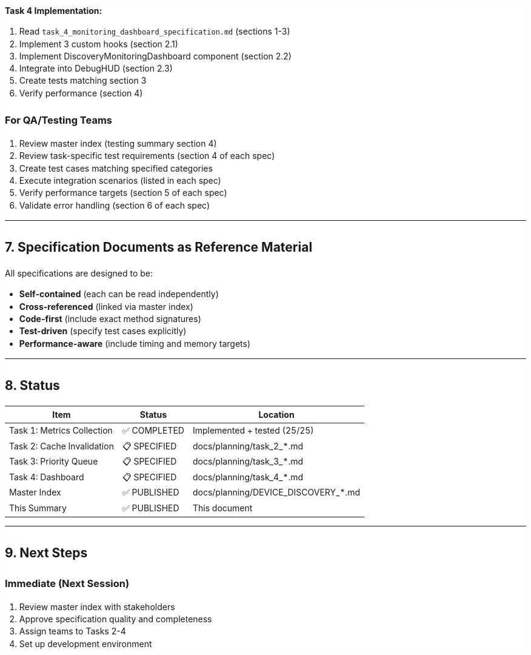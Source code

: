 **Task 4 Implementation:**
1. Read `task_4_monitoring_dashboard_specification.md` (sections 1-3)
2. Implement 3 custom hooks (section 2.1)
3. Implement DiscoveryMonitoringDashboard component (section 2.2)
4. Integrate into DebugHUD (section 2.3)
5. Create tests matching section 3
6. Verify performance (section 4)

### For QA/Testing Teams

1. Review master index (testing summary section 4)
2. Review task-specific test requirements (section 4 of each spec)
3. Create test cases matching specified categories
4. Execute integration scenarios (listed in each spec)
5. Verify performance targets (section 5 of each spec)
6. Validate error handling (section 6 of each spec)

---

## 7. Specification Documents as Reference Material

All specifications are designed to be:
- **Self-contained** (each can be read independently)
- **Cross-referenced** (linked via master index)
- **Code-first** (include exact method signatures)
- **Test-driven** (specify test cases explicitly)
- **Performance-aware** (include timing and memory targets)

---

## 8. Status

| Item | Status | Location |
|------|--------|----------|
| Task 1: Metrics Collection | ✅ COMPLETED | Implemented + tested (25/25) |
| Task 2: Cache Invalidation | 📋 SPECIFIED | docs/planning/task_2_*.md |
| Task 3: Priority Queue | 📋 SPECIFIED | docs/planning/task_3_*.md |
| Task 4: Dashboard | 📋 SPECIFIED | docs/planning/task_4_*.md |
| Master Index | ✅ PUBLISHED | docs/planning/DEVICE_DISCOVERY_*.md |
| This Summary | ✅ PUBLISHED | This document |

---

## 9. Next Steps

### Immediate (Next Session)
1. Review master index with stakeholders
2. Approve specification quality and completeness
3. Assign teams to Tasks 2-4
4. Set up development environment
